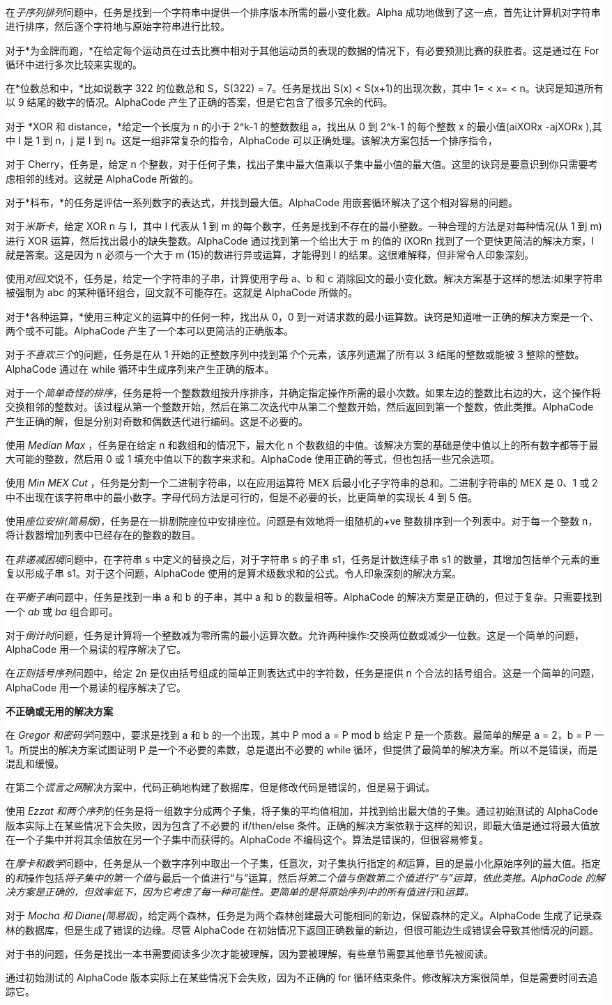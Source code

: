 在*子序列排列*问题中，任务是找到一个字符串中提供一个排序版本所需的最小变化数。Alpha 成功地做到了这一点，首先让计算机对字符串进行排序，然后逐个字符地与原始字符串进行比较。

对于*为金牌而跑，*在给定每个运动员在过去比赛中相对于其他运动员的表现的数据的情况下，有必要预测比赛的获胜者。这是通过在 For 循环中进行多次比较来实现的。

在*位数总和中，*比如说数字 322 的位数总和 S，S(322) = 7。任务是找出 S(x) < S(x+1)的出现次数，其中 1= < x= < n。诀窍是知道所有以 9 结尾的数字的情况。AlphaCode 产生了正确的答案，但是它包含了很多冗余的代码。

对于 *XOR 和 distance，*给定一个长度为 n 的小于 2^k-1 的整数数组 a，找出从 0 到 2^k-1 的每个整数 x 的最小值(aiXORx -ajXORx ),其中 I 是 1 到 n，j 是 I 到 n。这是一组非常复杂的指令，AlphaCode 可以正确处理。该解决方案包括一个排序指令，

对于 Cherry，任务是，给定 n 个整数，对于任何子集，找出子集中最大值乘以子集中最小值的最大值。这里的诀窍是要意识到你只需要考虑相邻的线对。这就是 AlphaCode 所做的。

对于*科布，*的任务是评估一系列数字的表达式，并找到最大值。AlphaCode 用嵌套循环解决了这个相对容易的问题。

对于*米斯卡*，给定 XOR n 与 I，其中 I 代表从 1 到 m 的每个数字，任务是找到不存在的最小整数。一种合理的方法是对每种情况(从 1 到 m)进行 XOR 运算，然后找出最小的缺失整数。AlphaCode 通过找到第一个给出大于 m 的值的 iXORn 找到了一个更快更简洁的解决方案，I 就是答案。这是因为 n 必须与一个大于 m (15)的数进行异或运算，才能得到 I 的结果。这很难解释，但非常令人印象深刻。

使用*对回文*说不，任务是，给定一个字符串的子串，计算使用字母 a、b 和 c 消除回文的最小变化数。解决方案基于这样的想法:如果字符串被强制为 abc 的某种循环组合，回文就不可能存在。这就是 AlphaCode 所做的。

对于*各种运算，*使用三种定义的运算中的任何一种，找出从 0，0 到一对请求数的最小运算数。诀窍是知道唯一正确的解决方案是一个、两个或不可能。AlphaCode 产生了一个本可以更简洁的正确版本。

对于*不喜欢三个*的问题，任务是在从 1 开始的正整数序列中找到第*个*个元素，该序列遗漏了所有以 3 结尾的整数或能被 3 整除的整数。AlphaCode 通过在 while 循环中生成序列来产生正确的版本。

对于一个*简单奇怪的排序*，任务是将一个整数数组按升序排序，并确定指定操作所需的最小次数。如果左边的整数比右边的大，这个操作将交换相邻的整数对。该过程从第一个整数开始，然后在第二次迭代中从第二个整数开始，然后返回到第一个整数，依此类推。AlphaCode 产生正确的解，但是分别对奇数和偶数迭代进行编码。这是不必要的。

使用 *Median Max* ，任务是在给定 n 和数组和的情况下，最大化 n 个数数组的中值。该解决方案的基础是使中值以上的所有数字都等于最大可能的整数，然后用 0 或 1 填充中值以下的数字来求和。AlphaCode 使用正确的等式，但也包括一些冗余选项。

使用 *Min MEX Cut* ，任务是分割一个二进制字符串，以在应用运算符 MEX 后最小化子字符串的总和。二进制字符串的 MEX 是 0、1 或 2 中不出现在该字符串中的最小数字。字母代码方法是可行的，但是不必要的长，比更简单的实现长 4 到 5 倍。

使用*座位安排(简易版)*，任务是在一排剧院座位中安排座位。问题是有效地将一组随机的+ve 整数排序到一个列表中。对于每一个整数 n，将计数器增加列表中已经存在的整数的数目。

在*非递减困境*问题中，在字符串 s 中定义的替换之后，对于字符串 s 的子串 s1，任务是计数连续子串 s1 的数量，其增加包括单个元素的重复以形成子串 s1。对于这个问题，AlphaCode 使用的是算术级数求和的公式。令人印象深刻的解决方案。

在*平衡子串*问题中，任务是找到一串 a 和 b 的子串，其中 a 和 b 的数量相等。AlphaCode 的解决方案是正确的，但过于复杂。只需要找到一个 *ab* 或 *ba* 组合即可。

对于*倒计时*问题，任务是计算将一个整数减为零所需的最小运算次数。允许两种操作:交换两位数或减少一位数。这是一个简单的问题，AlphaCode 用一个易读的程序解决了它。

在*正则括号序列*问题中，给定 2n 是仅由括号组成的简单正则表达式中的字符数，任务是提供 n 个合法的括号组合。这是一个简单的问题，AlphaCode 用一个易读的程序解决了它。

**不正确或无用的解决方案**

在 *Gregor 和密码学*问题中，要求是找到 a 和 b 的一个出现，其中 P mod a = P mod b 给定 P 是一个质数。最简单的解是 a = 2，b = P — 1。所提出的解决方案试图证明 P 是一个不必要的素数，总是退出不必要的 while 循环，但提供了最简单的解决方案。所以不是错误，而是混乱和缓慢。

在第二个*谎言之网*解决方案中，代码正确地构建了数据库，但是修改代码是错误的，但是易于调试。

使用 *Ezzat 和两个序列*的任务是将一组数字分成两个子集，将子集的平均值相加，并找到给出最大值的子集。通过初始测试的 AlphaCode 版本实际上在某些情况下会失败，因为包含了不必要的 if/then/else 条件。正确的解决方案依赖于这样的知识，即最大值是通过将最大值放在一个子集中并将其余值放在另一个子集中而获得的。AlphaCode 不编码这个。算法是错误的，但很容易修复。

在*摩卡和数学*问题中，任务是从一个数字序列中取出一个子集，任意次，对子集执行指定的*和*运算，目的是最小化原始序列的最大值。指定的*和*操作包括*将子集中的第一个值*与最后一个值进行“与”运算，然后*将第二个值与倒数第二个值进行“与”运算，依此类推。AlphaCode 的解决方案是正确的，但效率低下，因为它考虑了每一种可能性。更简单的是将原始序列中的所有值进行*和*运算。*

对于 *Mocha 和 Diane(简易版)*，给定两个森林，任务是为两个森林创建最大可能相同的新边，保留森林的定义。AlphaCode 生成了记录森林的数据库，但是生成了错误的边缘。尽管 AlphaCode 在初始情况下返回正确数量的新边，但很可能边生成错误会导致其他情况的问题。

对于书的问题，任务是找出一本书需要阅读多少次才能被理解，因为要被理解，有些章节需要其他章节先被阅读。

通过初始测试的 AlphaCode 版本实际上在某些情况下会失败，因为不正确的 for 循环结束条件。修改解决方案很简单，但是需要时间去追踪它。